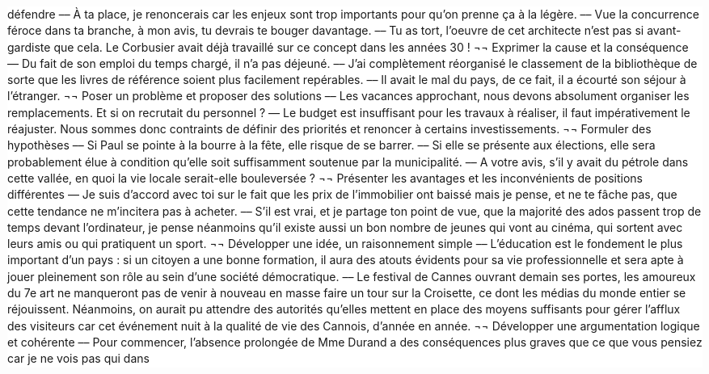 défendre
–– À ta place, je renoncerais car les enjeux sont
trop importants pour qu’on prenne ça à la légère.
–– Vue la concurrence féroce dans ta branche, à
mon avis, tu devrais te bouger davantage.
–– Tu as tort, l’oeuvre de cet architecte n’est pas si
avant-gardiste que cela. Le Corbusier avait déjà
travaillé sur ce concept dans les années 30 !
¬¬ Exprimer la cause et la conséquence
–– Du fait de son emploi du temps chargé, il n’a pas
déjeuné.
–– J’ai complètement réorganisé le classement de la
bibliothèque de sorte que les livres de référence
soient plus facilement repérables.
–– Il avait le mal du pays, de ce fait, il a écourté son
séjour à l’étranger.
¬¬ Poser un problème et proposer des solutions
–– Les vacances approchant, nous devons absolument
organiser les remplacements. Et si on recrutait du
personnel ?
–– Le budget est insuffisant pour les travaux à réaliser,
il faut impérativement le réajuster. Nous sommes
donc contraints de définir des priorités et renoncer
à certains investissements.
¬¬ Formuler des hypothèses
–– Si Paul se pointe à la bourre à la fête, elle risque de
se barrer.
–– Si elle se présente aux élections, elle sera
probablement élue à condition qu’elle soit
suffisamment soutenue par la municipalité.
–– A votre avis, s’il y avait du pétrole dans cette vallée,
en quoi la vie locale serait-elle bouleversée ?
¬¬ Présenter les avantages et les inconvénients de
positions différentes
–– Je suis d’accord avec toi sur le fait que les prix
de l’immobilier ont baissé mais je pense, et ne te
fâche pas, que cette tendance ne m’incitera pas
à acheter.
–– S’il est vrai, et je partage ton point de vue, que
la majorité des ados passent trop de temps
devant l’ordinateur, je pense néanmoins qu’il
existe aussi un bon nombre de jeunes qui vont
au cinéma, qui sortent avec leurs amis ou qui
pratiquent un sport.
¬¬ Développer une idée, un raisonnement simple
–– L’éducation est le fondement le plus important
d’un pays : si un citoyen a une bonne formation,
il aura des atouts évidents pour sa vie
professionnelle et sera apte à jouer pleinement
son rôle au sein d’une société démocratique.
–– Le festival de Cannes ouvrant demain ses
portes, les amoureux du 7e art ne manqueront
pas de venir à nouveau en masse faire un tour
sur la Croisette, ce dont les médias du monde
entier se réjouissent. Néanmoins, on aurait pu
attendre des autorités qu’elles mettent en place
des moyens suffisants pour gérer l’afflux des
visiteurs car cet événement nuit à la qualité de
vie des Cannois, d’année en année.
¬¬ Développer une argumentation logique et
cohérente
–– Pour commencer, l’absence prolongée de Mme
Durand a des conséquences plus graves que
ce que vous pensiez car je ne vois pas qui dans